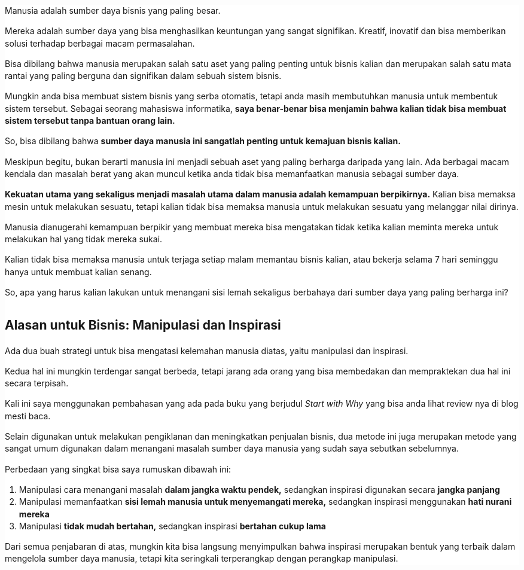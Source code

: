 Manusia adalah sumber daya bisnis yang paling besar.

Mereka adalah sumber daya yang bisa menghasilkan keuntungan yang sangat signifikan. Kreatif, inovatif dan bisa memberikan solusi terhadap berbagai macam permasalahan.

Bisa dibilang bahwa manusia merupakan salah satu aset yang paling penting untuk bisnis kalian dan merupakan salah satu mata rantai yang paling berguna dan signifikan dalam sebuah sistem bisnis.

Mungkin anda bisa membuat sistem bisnis yang serba otomatis, tetapi anda masih membutuhkan manusia untuk membentuk sistem tersebut. Sebagai seorang mahasiswa informatika, **saya benar-benar bisa menjamin bahwa kalian tidak bisa membuat sistem tersebut tanpa bantuan orang lain.**

So, bisa dibilang bahwa **sumber daya manusia ini sangatlah penting untuk kemajuan bisnis kalian.**

Meskipun begitu, bukan berarti manusia ini menjadi sebuah aset yang paling berharga daripada yang lain. Ada berbagai macam kendala dan masalah berat yang akan muncul ketika anda tidak bisa memanfaatkan manusia sebagai sumber daya.

**Kekuatan utama yang sekaligus menjadi masalah utama dalam manusia adalah kemampuan berpikirnya.** Kalian bisa memaksa mesin untuk melakukan sesuatu, tetapi kalian tidak bisa memaksa manusia untuk melakukan sesuatu yang melanggar nilai dirinya.

Manusia dianugerahi kemampuan berpikir yang membuat mereka bisa mengatakan tidak ketika kalian meminta mereka untuk melakukan hal yang tidak mereka sukai.

Kalian tidak bisa memaksa manusia untuk terjaga setiap malam memantau bisnis kalian, atau bekerja selama 7 hari seminggu hanya untuk membuat kalian senang.

So, apa yang harus kalian lakukan untuk menangani sisi lemah sekaligus berbahaya dari sumber daya yang paling berharga ini?

Alasan untuk Bisnis: Manipulasi dan Inspirasi
---------------------------------------------

Ada dua buah strategi untuk bisa mengatasi kelemahan manusia diatas, yaitu manipulasi dan inspirasi.

Kedua hal ini mungkin terdengar sangat berbeda, tetapi jarang ada orang yang bisa membedakan dan mempraktekan dua hal ini secara terpisah.

Kali ini saya menggunakan pembahasan yang ada pada buku yang berjudul _Start with Why_ yang bisa anda lihat review nya di blog mesti baca.

Selain digunakan untuk melakukan pengiklanan dan meningkatkan penjualan bisnis, dua metode ini juga merupakan metode yang sangat umum digunakan dalam menangani masalah sumber daya manusia yang sudah saya sebutkan sebelumnya.

Perbedaan yang singkat bisa saya rumuskan dibawah ini:

1.  Manipulasi cara menangani masalah **dalam jangka waktu pendek,** sedangkan inspirasi digunakan secara **jangka panjang**
2.  Manipulasi memanfaatkan **sisi lemah manusia untuk menyemangati mereka,** sedangkan inspirasi menggunakan **hati nurani mereka**
3.  Manipulasi **tidak mudah bertahan,** sedangkan inspirasi **bertahan cukup lama**

Dari semua penjabaran di atas, mungkin kita bisa langsung menyimpulkan bahwa inspirasi merupakan bentuk yang terbaik dalam mengelola sumber daya manusia, tetapi kita seringkali terperangkap dengan perangkap manipulasi.
